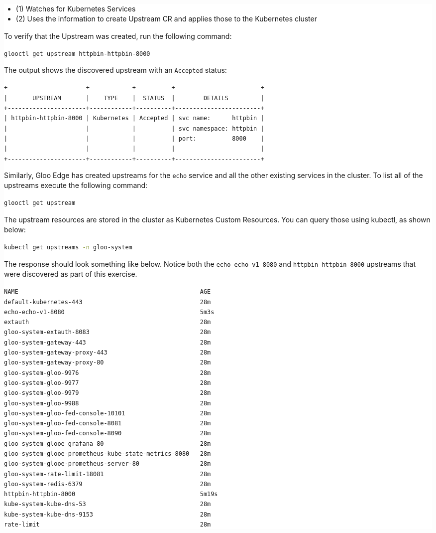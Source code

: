 - (1) Watches for Kubernetes Services
- (2) Uses the information to create Upstream CR and applies those to the Kubernetes cluster 

To verify that the Upstream was created, run the following command: 



```bash
glooctl get upstream httpbin-httpbin-8000
```

The output shows the discovered upstream with an `Accepted` status: 

```
+----------------------+------------+----------+------------------------+
|       UPSTREAM       |    TYPE    |  STATUS  |        DETAILS         |
+----------------------+------------+----------+------------------------+
| httpbin-httpbin-8000 | Kubernetes | Accepted | svc name:      httpbin |
|                      |            |          | svc namespace: httpbin |
|                      |            |          | port:          8000    |
|                      |            |          |                        |
+----------------------+------------+----------+------------------------+
```

Similarly, Gloo Edge has created upstreams for the `echo` service and all the other existing services in the cluster. To list all of the upstreams execute the following command:

```bash
glooctl get upstream 
```

The upstream resources are stored in the cluster as Kubernetes Custom Resources. You can query those using kubectl, as shown below:

```bash
kubectl get upstreams -n gloo-system
```

The response should look something like below. Notice both the `echo-echo-v1-8080` and `httpbin-httpbin-8000` upstreams that were discovered as part of this exercise.

```
NAME                                                   AGE
default-kubernetes-443                                 28m
echo-echo-v1-8080                                      5m3s
extauth                                                28m
gloo-system-extauth-8083                               28m
gloo-system-gateway-443                                28m
gloo-system-gateway-proxy-443                          28m
gloo-system-gateway-proxy-80                           28m
gloo-system-gloo-9976                                  28m
gloo-system-gloo-9977                                  28m
gloo-system-gloo-9979                                  28m
gloo-system-gloo-9988                                  28m
gloo-system-gloo-fed-console-10101                     28m
gloo-system-gloo-fed-console-8081                      28m
gloo-system-gloo-fed-console-8090                      28m
gloo-system-glooe-grafana-80                           28m
gloo-system-glooe-prometheus-kube-state-metrics-8080   28m
gloo-system-glooe-prometheus-server-80                 28m
gloo-system-rate-limit-18081                           28m
gloo-system-redis-6379                                 28m
httpbin-httpbin-8000                                   5m19s
kube-system-kube-dns-53                                28m
kube-system-kube-dns-9153                              28m
rate-limit                                             28m
```
